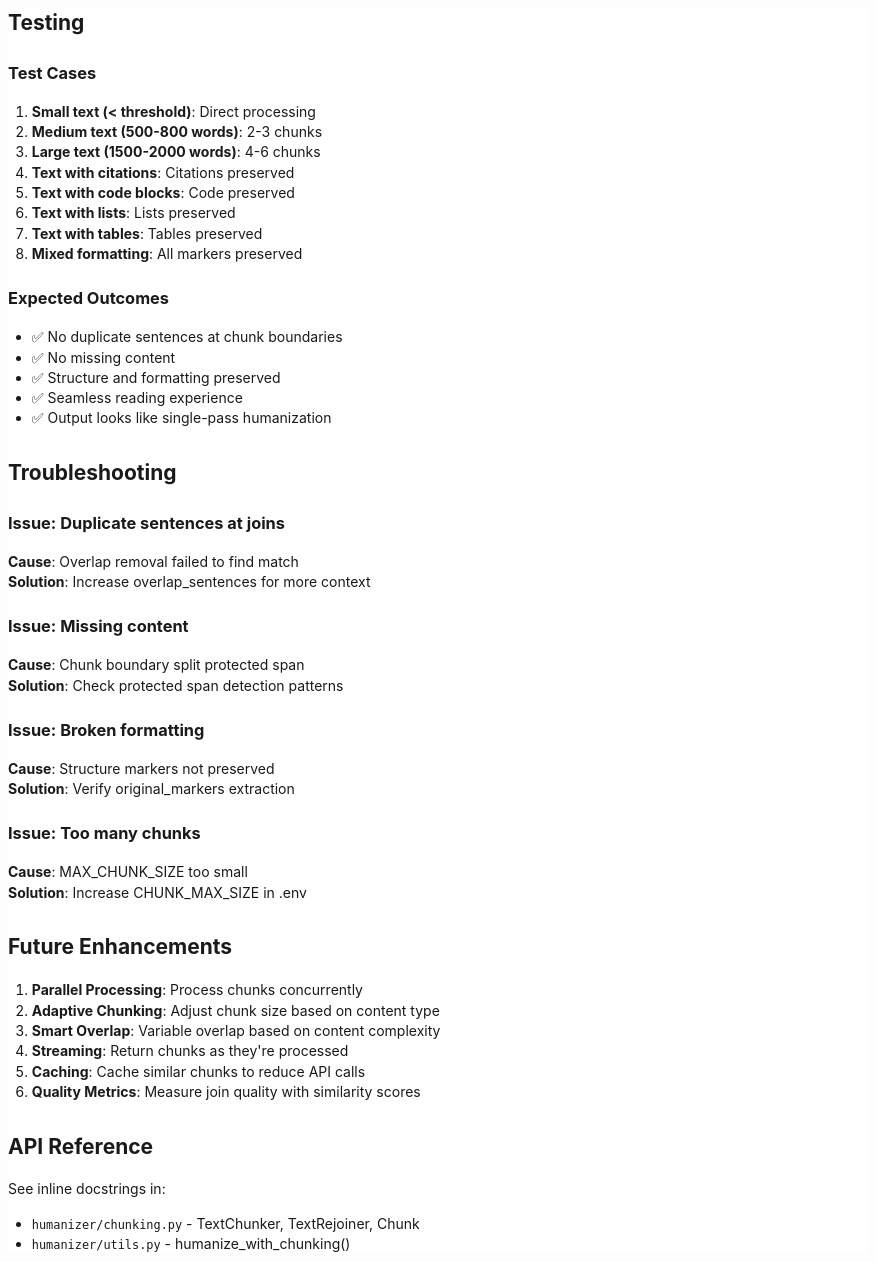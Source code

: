 ## Testing

### Test Cases

1. **Small text (< threshold)**: Direct processing
2. **Medium text (500-800 words)**: 2-3 chunks
3. **Large text (1500-2000 words)**: 4-6 chunks
4. **Text with citations**: Citations preserved
5. **Text with code blocks**: Code preserved
6. **Text with lists**: Lists preserved
7. **Text with tables**: Tables preserved
8. **Mixed formatting**: All markers preserved

### Expected Outcomes

- ✅ No duplicate sentences at chunk boundaries
- ✅ No missing content
- ✅ Structure and formatting preserved
- ✅ Seamless reading experience
- ✅ Output looks like single-pass humanization

## Troubleshooting

### Issue: Duplicate sentences at joins

**Cause**: Overlap removal failed to find match  
**Solution**: Increase overlap_sentences for more context

### Issue: Missing content

**Cause**: Chunk boundary split protected span  
**Solution**: Check protected span detection patterns

### Issue: Broken formatting

**Cause**: Structure markers not preserved  
**Solution**: Verify original_markers extraction

### Issue: Too many chunks

**Cause**: MAX_CHUNK_SIZE too small  
**Solution**: Increase CHUNK_MAX_SIZE in .env

## Future Enhancements

1. **Parallel Processing**: Process chunks concurrently
2. **Adaptive Chunking**: Adjust chunk size based on content type
3. **Smart Overlap**: Variable overlap based on content complexity
4. **Streaming**: Return chunks as they're processed
5. **Caching**: Cache similar chunks to reduce API calls
6. **Quality Metrics**: Measure join quality with similarity scores

## API Reference

See inline docstrings in:
- `humanizer/chunking.py` - TextChunker, TextRejoiner, Chunk
- `humanizer/utils.py` - humanize_with_chunking()
